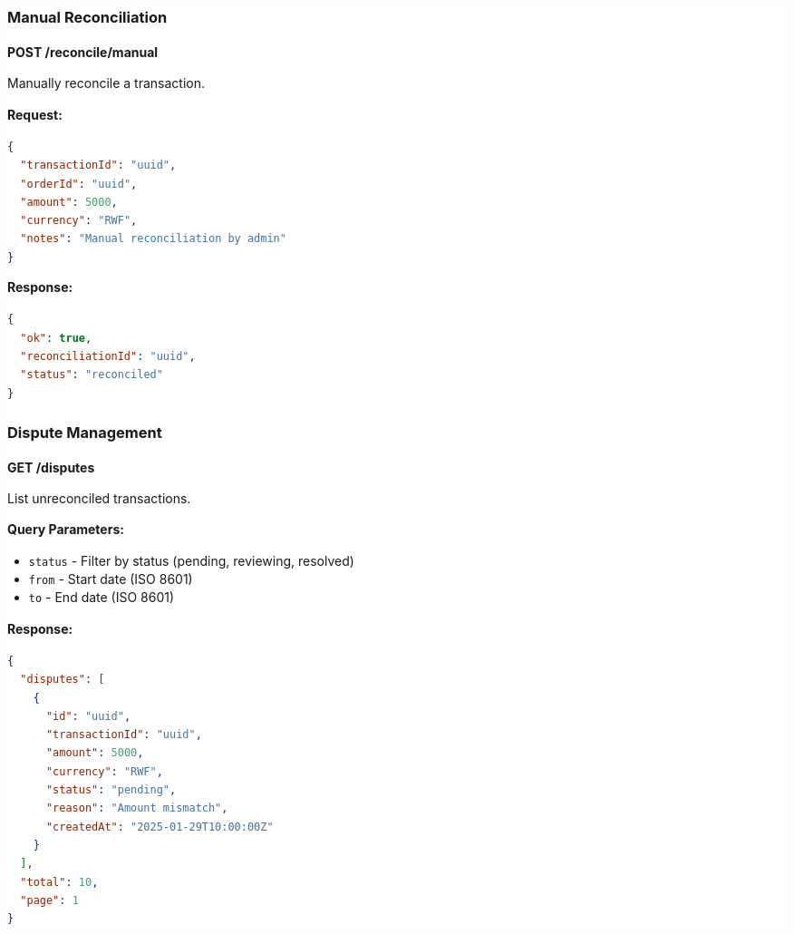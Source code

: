 ### Manual Reconciliation

**POST /reconcile/manual**

Manually reconcile a transaction.

**Request:**
```json
{
  "transactionId": "uuid",
  "orderId": "uuid",
  "amount": 5000,
  "currency": "RWF",
  "notes": "Manual reconciliation by admin"
}
```

**Response:**
```json
{
  "ok": true,
  "reconciliationId": "uuid",
  "status": "reconciled"
}
```

### Dispute Management

**GET /disputes**

List unreconciled transactions.

**Query Parameters:**
- `status` - Filter by status (pending, reviewing, resolved)
- `from` - Start date (ISO 8601)
- `to` - End date (ISO 8601)

**Response:**
```json
{
  "disputes": [
    {
      "id": "uuid",
      "transactionId": "uuid",
      "amount": 5000,
      "currency": "RWF",
      "status": "pending",
      "reason": "Amount mismatch",
      "createdAt": "2025-01-29T10:00:00Z"
    }
  ],
  "total": 10,
  "page": 1
}
```
